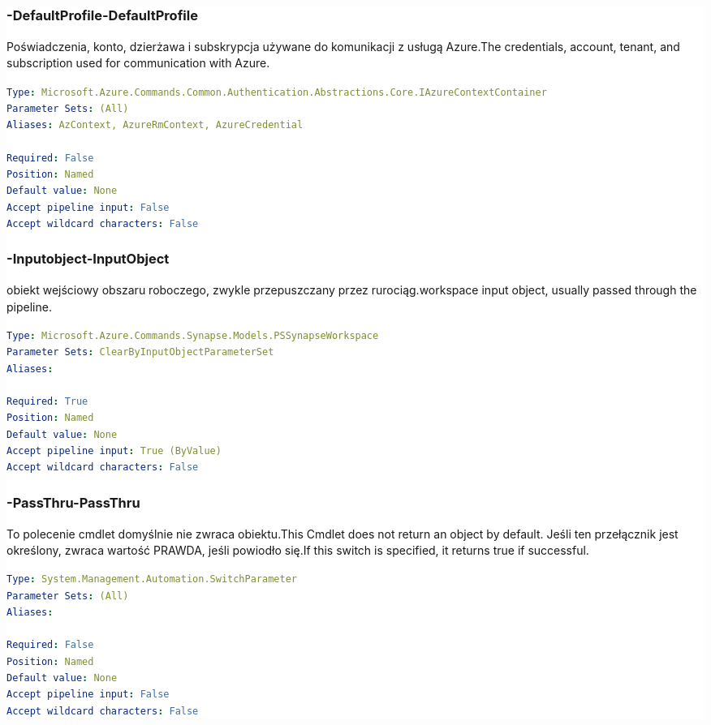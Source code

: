 ### <span data-ttu-id="e6c5a-116">-DefaultProfile</span><span class="sxs-lookup"><span data-stu-id="e6c5a-116">-DefaultProfile</span></span>
<span data-ttu-id="e6c5a-117">Poświadczenia, konto, dzierżawa i subskrypcja używane do komunikacji z usługą Azure.</span><span class="sxs-lookup"><span data-stu-id="e6c5a-117">The credentials, account, tenant, and subscription used for communication with Azure.</span></span>

```yaml
Type: Microsoft.Azure.Commands.Common.Authentication.Abstractions.Core.IAzureContextContainer
Parameter Sets: (All)
Aliases: AzContext, AzureRmContext, AzureCredential

Required: False
Position: Named
Default value: None
Accept pipeline input: False
Accept wildcard characters: False
```

### <span data-ttu-id="e6c5a-118">-Inputobject</span><span class="sxs-lookup"><span data-stu-id="e6c5a-118">-InputObject</span></span>
<span data-ttu-id="e6c5a-119">obiekt wejściowy obszaru roboczego, zwykle przepuszczany przez rurociąg.</span><span class="sxs-lookup"><span data-stu-id="e6c5a-119">workspace input object, usually passed through the pipeline.</span></span>

```yaml
Type: Microsoft.Azure.Commands.Synapse.Models.PSSynapseWorkspace
Parameter Sets: ClearByInputObjectParameterSet
Aliases:

Required: True
Position: Named
Default value: None
Accept pipeline input: True (ByValue)
Accept wildcard characters: False
```

### <span data-ttu-id="e6c5a-120">-PassThru</span><span class="sxs-lookup"><span data-stu-id="e6c5a-120">-PassThru</span></span>
<span data-ttu-id="e6c5a-121">To polecenie cmdlet domyślnie nie zwraca obiektu.</span><span class="sxs-lookup"><span data-stu-id="e6c5a-121">This Cmdlet does not return an object by default.</span></span>
<span data-ttu-id="e6c5a-122">Jeśli ten przełącznik jest określony, zwraca wartość PRAWDA, jeśli powiodło się.</span><span class="sxs-lookup"><span data-stu-id="e6c5a-122">If this switch is specified, it returns true if successful.</span></span>

```yaml
Type: System.Management.Automation.SwitchParameter
Parameter Sets: (All)
Aliases:

Required: False
Position: Named
Default value: None
Accept pipeline input: False
Accept wildcard characters: False
```
